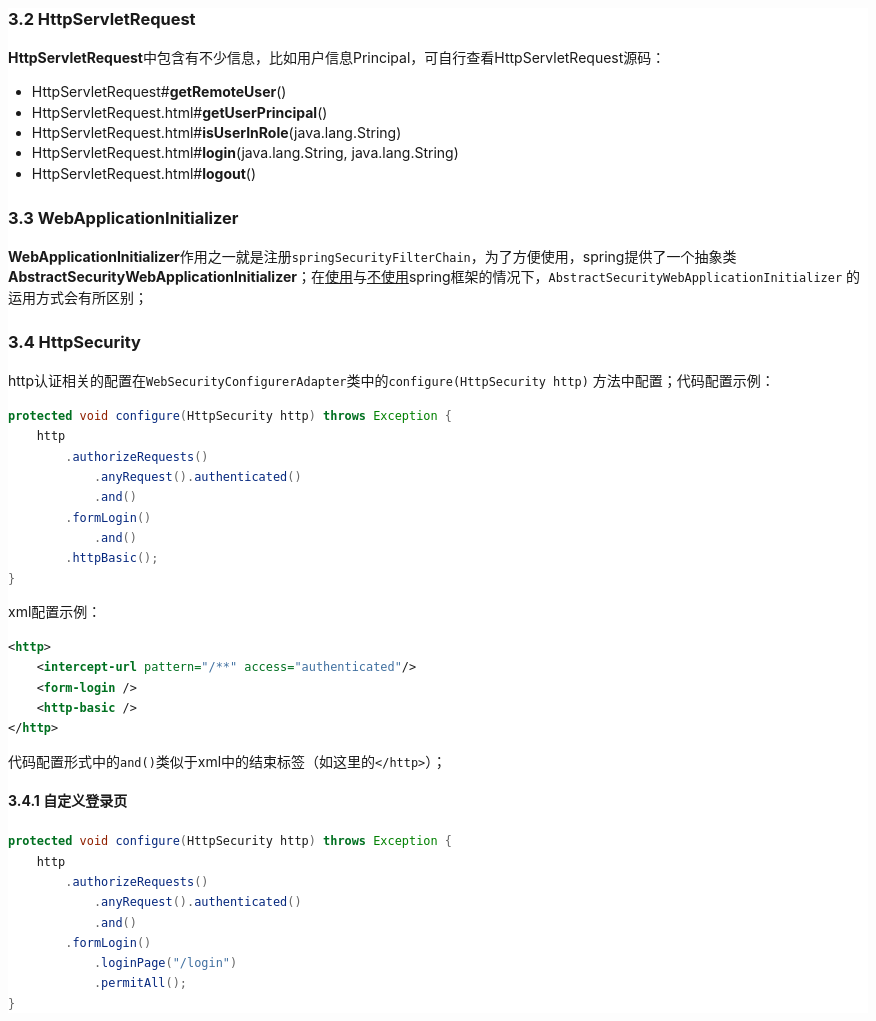 

### 3.2 HttpServletRequest

**HttpServletRequest**中包含有不少信息，比如用户信息Principal，可自行查看HttpServletRequest源码：

* HttpServletRequest#**getRemoteUser**()
* HttpServletRequest.html#**getUserPrincipal**()
* HttpServletRequest.html#**isUserInRole**(java.lang.String)
* HttpServletRequest.html#**login**(java.lang.String, java.lang.String)
* HttpServletRequest.html#**logout**()

### 3.3 WebApplicationInitializer

**WebApplicationInitializer**作用之一就是注册`springSecurityFilterChain`，为了方便使用，spring提供了一个抽象类**AbstractSecurityWebApplicationInitializer**；在[使用](https://docs.spring.io/spring-security/site/docs/5.2.0.BUILD-SNAPSHOT/reference/htmlsingle/#abstractsecuritywebapplicationinitializer-with-spring-mvc)与[不使用](https://docs.spring.io/spring-security/site/docs/5.2.0.BUILD-SNAPSHOT/reference/htmlsingle/#abstractsecuritywebapplicationinitializer-without-existing-spring)spring框架的情况下，`AbstractSecurityWebApplicationInitializer` 的运用方式会有所区别；

### 3.4 HttpSecurity

http认证相关的配置在`WebSecurityConfigurerAdapter`类中的`configure(HttpSecurity http)` 方法中配置；代码配置示例：

```java
protected void configure(HttpSecurity http) throws Exception {
    http
        .authorizeRequests()
            .anyRequest().authenticated()
            .and()
        .formLogin()
            .and()
        .httpBasic();
}
```

xml配置示例：

```xml
<http>
    <intercept-url pattern="/**" access="authenticated"/>
    <form-login />
    <http-basic />
</http>
```

代码配置形式中的`and()`类似于xml中的结束标签（如这里的`</http>`）；

#### 3.4.1 自定义登录页

```java
protected void configure(HttpSecurity http) throws Exception {
    http
        .authorizeRequests()
            .anyRequest().authenticated()
            .and()
        .formLogin()
            .loginPage("/login") 
            .permitAll();        
}
```

